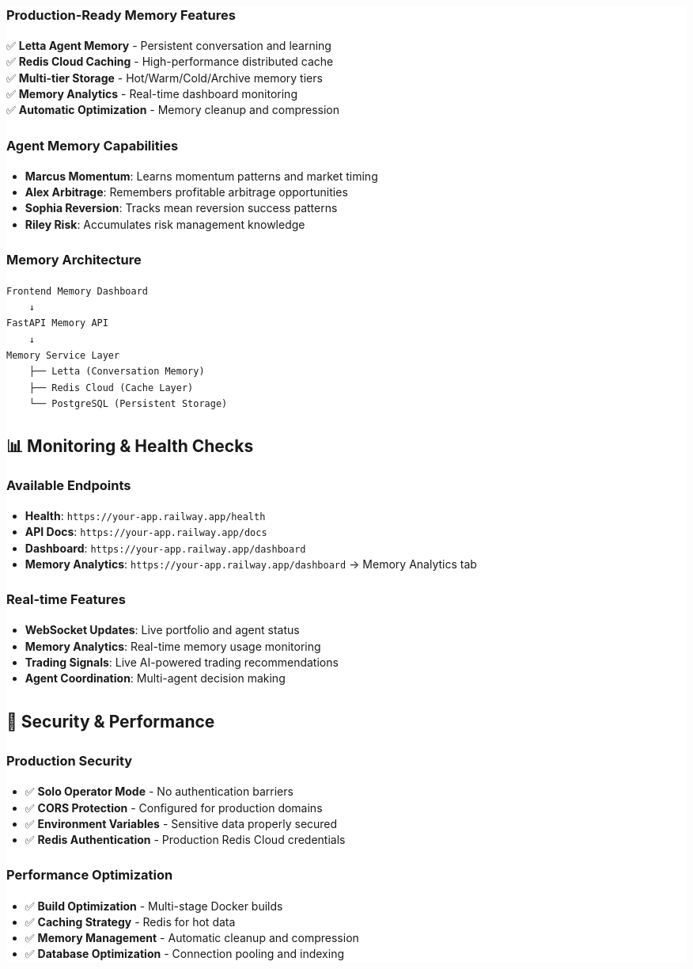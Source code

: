### **Production-Ready Memory Features**
✅ **Letta Agent Memory** - Persistent conversation and learning  
✅ **Redis Cloud Caching** - High-performance distributed cache  
✅ **Multi-tier Storage** - Hot/Warm/Cold/Archive memory tiers  
✅ **Memory Analytics** - Real-time dashboard monitoring  
✅ **Automatic Optimization** - Memory cleanup and compression  

### **Agent Memory Capabilities**
- **Marcus Momentum**: Learns momentum patterns and market timing
- **Alex Arbitrage**: Remembers profitable arbitrage opportunities
- **Sophia Reversion**: Tracks mean reversion success patterns
- **Riley Risk**: Accumulates risk management knowledge

### **Memory Architecture**
```
Frontend Memory Dashboard
    ↓
FastAPI Memory API
    ↓
Memory Service Layer
    ├── Letta (Conversation Memory)
    ├── Redis Cloud (Cache Layer)
    └── PostgreSQL (Persistent Storage)
```

## 📊 **Monitoring & Health Checks**

### **Available Endpoints**
- **Health**: `https://your-app.railway.app/health`
- **API Docs**: `https://your-app.railway.app/docs`
- **Dashboard**: `https://your-app.railway.app/dashboard`
- **Memory Analytics**: `https://your-app.railway.app/dashboard` → Memory Analytics tab

### **Real-time Features**
- **WebSocket Updates**: Live portfolio and agent status
- **Memory Analytics**: Real-time memory usage monitoring
- **Trading Signals**: Live AI-powered trading recommendations
- **Agent Coordination**: Multi-agent decision making

## 🔐 **Security & Performance**

### **Production Security**
- ✅ **Solo Operator Mode** - No authentication barriers
- ✅ **CORS Protection** - Configured for production domains
- ✅ **Environment Variables** - Sensitive data properly secured
- ✅ **Redis Authentication** - Production Redis Cloud credentials

### **Performance Optimization**
- ✅ **Build Optimization** - Multi-stage Docker builds
- ✅ **Caching Strategy** - Redis for hot data
- ✅ **Memory Management** - Automatic cleanup and compression
- ✅ **Database Optimization** - Connection pooling and indexing
